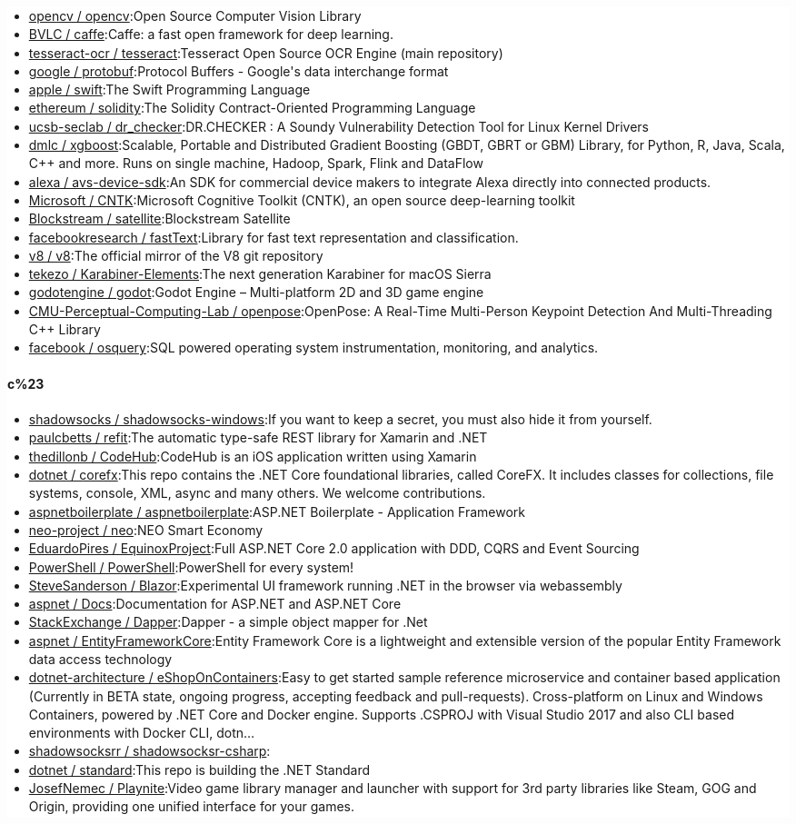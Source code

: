 * [opencv / opencv](https://github.com/opencv/opencv):Open Source Computer Vision Library
* [BVLC / caffe](https://github.com/BVLC/caffe):Caffe: a fast open framework for deep learning.
* [tesseract-ocr / tesseract](https://github.com/tesseract-ocr/tesseract):Tesseract Open Source OCR Engine (main repository)
* [google / protobuf](https://github.com/google/protobuf):Protocol Buffers - Google's data interchange format
* [apple / swift](https://github.com/apple/swift):The Swift Programming Language
* [ethereum / solidity](https://github.com/ethereum/solidity):The Solidity Contract-Oriented Programming Language
* [ucsb-seclab / dr_checker](https://github.com/ucsb-seclab/dr_checker):DR.CHECKER : A Soundy Vulnerability Detection Tool for Linux Kernel Drivers
* [dmlc / xgboost](https://github.com/dmlc/xgboost):Scalable, Portable and Distributed Gradient Boosting (GBDT, GBRT or GBM) Library, for Python, R, Java, Scala, C++ and more. Runs on single machine, Hadoop, Spark, Flink and DataFlow
* [alexa / avs-device-sdk](https://github.com/alexa/avs-device-sdk):An SDK for commercial device makers to integrate Alexa directly into connected products.
* [Microsoft / CNTK](https://github.com/Microsoft/CNTK):Microsoft Cognitive Toolkit (CNTK), an open source deep-learning toolkit
* [Blockstream / satellite](https://github.com/Blockstream/satellite):Blockstream Satellite
* [facebookresearch / fastText](https://github.com/facebookresearch/fastText):Library for fast text representation and classification.
* [v8 / v8](https://github.com/v8/v8):The official mirror of the V8 git repository
* [tekezo / Karabiner-Elements](https://github.com/tekezo/Karabiner-Elements):The next generation Karabiner for macOS Sierra
* [godotengine / godot](https://github.com/godotengine/godot):Godot Engine – Multi-platform 2D and 3D game engine
* [CMU-Perceptual-Computing-Lab / openpose](https://github.com/CMU-Perceptual-Computing-Lab/openpose):OpenPose: A Real-Time Multi-Person Keypoint Detection And Multi-Threading C++ Library
* [facebook / osquery](https://github.com/facebook/osquery):SQL powered operating system instrumentation, monitoring, and analytics.

#### c%23
* [shadowsocks / shadowsocks-windows](https://github.com/shadowsocks/shadowsocks-windows):If you want to keep a secret, you must also hide it from yourself.
* [paulcbetts / refit](https://github.com/paulcbetts/refit):The automatic type-safe REST library for Xamarin and .NET
* [thedillonb / CodeHub](https://github.com/thedillonb/CodeHub):CodeHub is an iOS application written using Xamarin
* [dotnet / corefx](https://github.com/dotnet/corefx):This repo contains the .NET Core foundational libraries, called CoreFX. It includes classes for collections, file systems, console, XML, async and many others. We welcome contributions.
* [aspnetboilerplate / aspnetboilerplate](https://github.com/aspnetboilerplate/aspnetboilerplate):ASP.NET Boilerplate - Application Framework
* [neo-project / neo](https://github.com/neo-project/neo):NEO Smart Economy
* [EduardoPires / EquinoxProject](https://github.com/EduardoPires/EquinoxProject):Full ASP.NET Core 2.0 application with DDD, CQRS and Event Sourcing
* [PowerShell / PowerShell](https://github.com/PowerShell/PowerShell):PowerShell for every system!
* [SteveSanderson / Blazor](https://github.com/SteveSanderson/Blazor):Experimental UI framework running .NET in the browser via webassembly
* [aspnet / Docs](https://github.com/aspnet/Docs):Documentation for ASP.NET and ASP.NET Core
* [StackExchange / Dapper](https://github.com/StackExchange/Dapper):Dapper - a simple object mapper for .Net
* [aspnet / EntityFrameworkCore](https://github.com/aspnet/EntityFrameworkCore):Entity Framework Core is a lightweight and extensible version of the popular Entity Framework data access technology
* [dotnet-architecture / eShopOnContainers](https://github.com/dotnet-architecture/eShopOnContainers):Easy to get started sample reference microservice and container based application (Currently in BETA state, ongoing progress, accepting feedback and pull-requests). Cross-platform on Linux and Windows Containers, powered by .NET Core and Docker engine. Supports .CSPROJ with Visual Studio 2017 and also CLI based environments with Docker CLI, dotn…
* [shadowsocksrr / shadowsocksr-csharp](https://github.com/shadowsocksrr/shadowsocksr-csharp):
* [dotnet / standard](https://github.com/dotnet/standard):This repo is building the .NET Standard
* [JosefNemec / Playnite](https://github.com/JosefNemec/Playnite):Video game library manager and launcher with support for 3rd party libraries like Steam, GOG and Origin, providing one unified interface for your games.